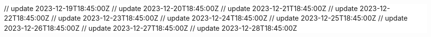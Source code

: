 // update 2023-12-19T18:45:00Z
// update 2023-12-20T18:45:00Z
// update 2023-12-21T18:45:00Z
// update 2023-12-22T18:45:00Z
// update 2023-12-23T18:45:00Z
// update 2023-12-24T18:45:00Z
// update 2023-12-25T18:45:00Z
// update 2023-12-26T18:45:00Z
// update 2023-12-27T18:45:00Z
// update 2023-12-28T18:45:00Z
